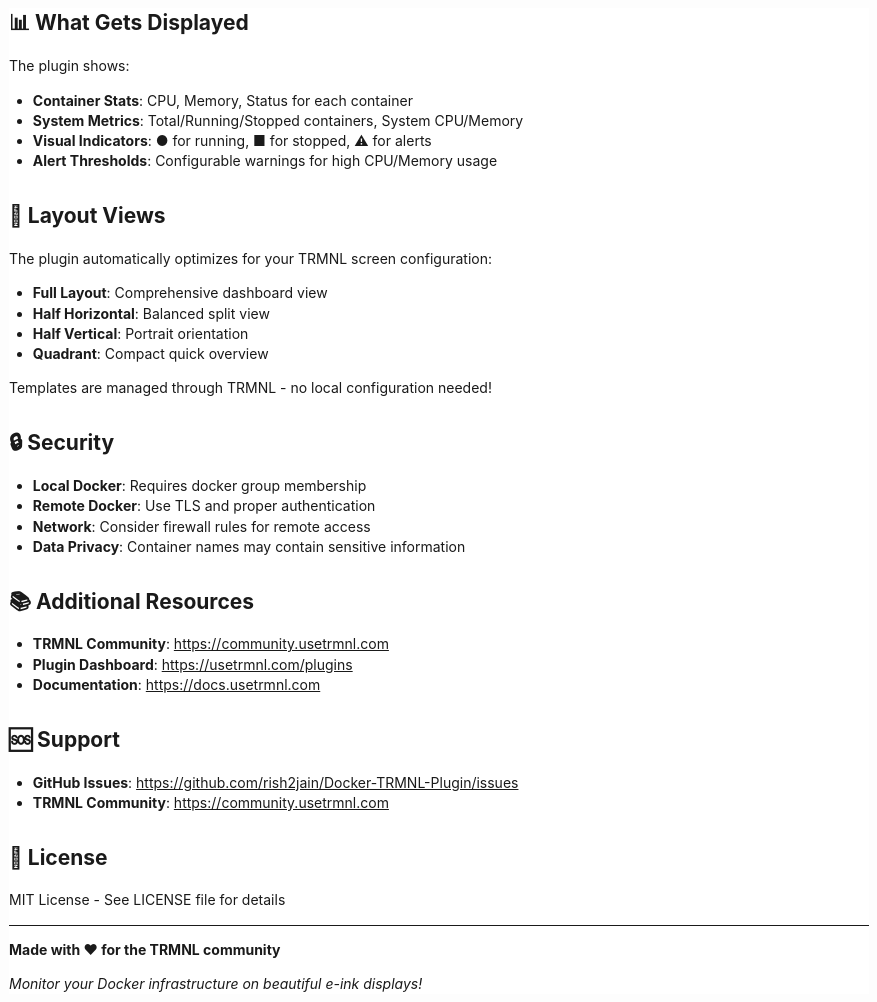 ## 📊 What Gets Displayed

The plugin shows:
- **Container Stats**: CPU, Memory, Status for each container
- **System Metrics**: Total/Running/Stopped containers, System CPU/Memory
- **Visual Indicators**: ● for running, ■ for stopped, ⚠ for alerts
- **Alert Thresholds**: Configurable warnings for high CPU/Memory usage

## 🎨 Layout Views

The plugin automatically optimizes for your TRMNL screen configuration:
- **Full Layout**: Comprehensive dashboard view
- **Half Horizontal**: Balanced split view
- **Half Vertical**: Portrait orientation
- **Quadrant**: Compact quick overview

Templates are managed through TRMNL - no local configuration needed!

## 🔒 Security

- **Local Docker**: Requires docker group membership
- **Remote Docker**: Use TLS and proper authentication
- **Network**: Consider firewall rules for remote access
- **Data Privacy**: Container names may contain sensitive information

## 📚 Additional Resources

- **TRMNL Community**: https://community.usetrmnl.com
- **Plugin Dashboard**: https://usetrmnl.com/plugins
- **Documentation**: https://docs.usetrmnl.com

## 🆘 Support

- **GitHub Issues**: https://github.com/rish2jain/Docker-TRMNL-Plugin/issues
- **TRMNL Community**: https://community.usetrmnl.com

## 📄 License

MIT License - See LICENSE file for details

---

**Made with ❤️ for the TRMNL community**

*Monitor your Docker infrastructure on beautiful e-ink displays!*
